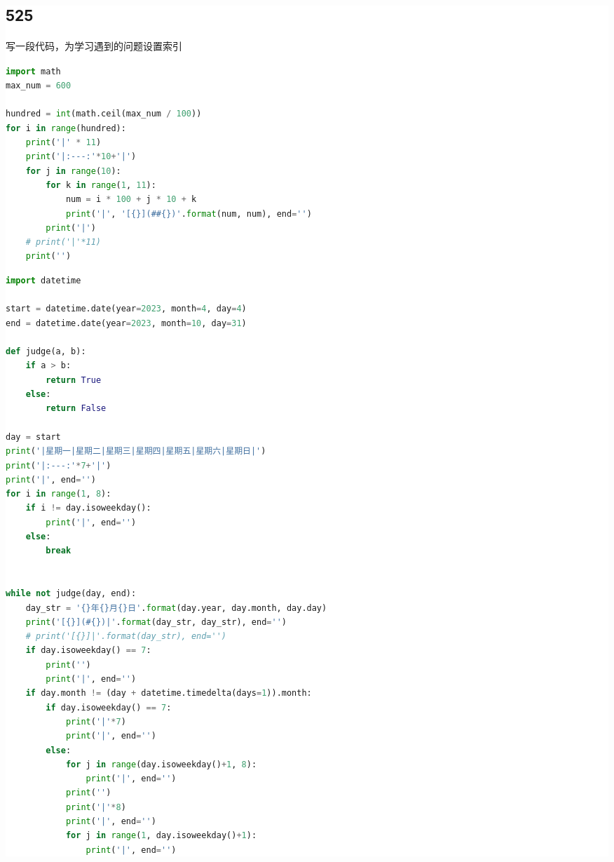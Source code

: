 ## 525

写一段代码，为学习遇到的问题设置索引

```python
import math
max_num = 600

hundred = int(math.ceil(max_num / 100))
for i in range(hundred):
	print('|' * 11)
	print('|:---:'*10+'|')
	for j in range(10):
		for k in range(1, 11):
			num = i * 100 + j * 10 + k
			print('|', '[{}](##{})'.format(num, num), end='')
		print('|')
	# print('|'*11)
	print('')
```

```python
import datetime

start = datetime.date(year=2023, month=4, day=4)
end = datetime.date(year=2023, month=10, day=31)

def judge(a, b):
	if a > b:
		return True
	else:
		return False

day = start
print('|星期一|星期二|星期三|星期四|星期五|星期六|星期日|')
print('|:---:'*7+'|')
print('|', end='')
for i in range(1, 8):
	if i != day.isoweekday():
		print('|', end='')
	else:
		break


while not judge(day, end):
	day_str = '{}年{}月{}日'.format(day.year, day.month, day.day)
	print('[{}](#{})|'.format(day_str, day_str), end='')
	# print('[{}]|'.format(day_str), end='')
	if day.isoweekday() == 7:
		print('')
		print('|', end='')
	if day.month != (day + datetime.timedelta(days=1)).month:
		if day.isoweekday() == 7:
			print('|'*7)
			print('|', end='')
		else:
			for j in range(day.isoweekday()+1, 8):
				print('|', end='')
			print('')
			print('|'*8)
			print('|', end='')
			for j in range(1, day.isoweekday()+1):
				print('|', end='')

```
